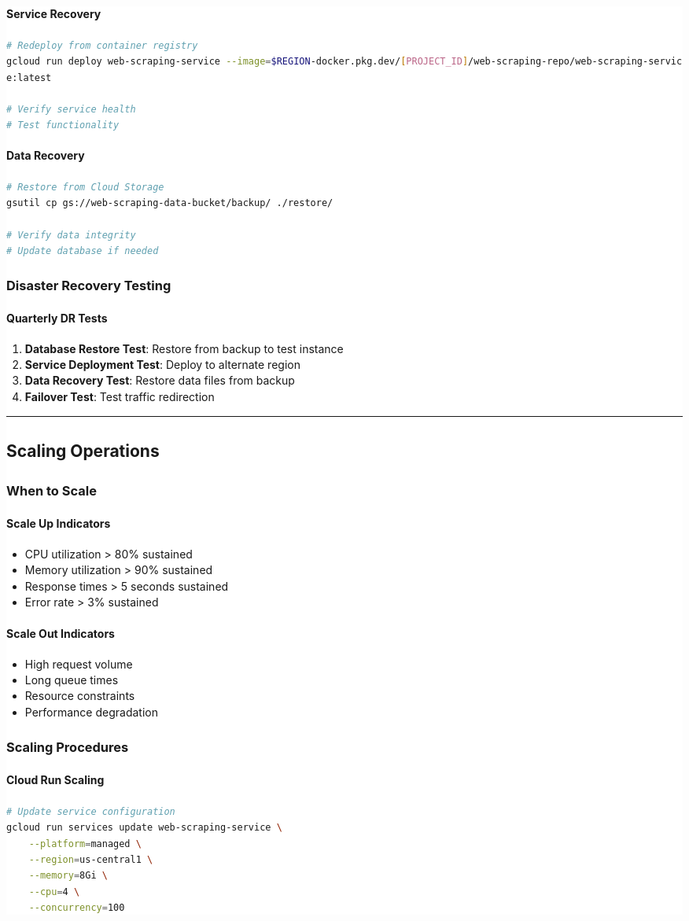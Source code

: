 #### Service Recovery
```bash
# Redeploy from container registry
gcloud run deploy web-scraping-service --image=$REGION-docker.pkg.dev/[PROJECT_ID]/web-scraping-repo/web-scraping-service:latest

# Verify service health
# Test functionality
```

#### Data Recovery
```bash
# Restore from Cloud Storage
gsutil cp gs://web-scraping-data-bucket/backup/ ./restore/

# Verify data integrity
# Update database if needed
```

### Disaster Recovery Testing

#### Quarterly DR Tests
1. **Database Restore Test**: Restore from backup to test instance
2. **Service Deployment Test**: Deploy to alternate region
3. **Data Recovery Test**: Restore data files from backup
4. **Failover Test**: Test traffic redirection

---

## Scaling Operations

### When to Scale

#### Scale Up Indicators
- CPU utilization > 80% sustained
- Memory utilization > 90% sustained
- Response times > 5 seconds sustained
- Error rate > 3% sustained

#### Scale Out Indicators
- High request volume
- Long queue times
- Resource constraints
- Performance degradation

### Scaling Procedures

#### Cloud Run Scaling
```bash
# Update service configuration
gcloud run services update web-scraping-service \
    --platform=managed \
    --region=us-central1 \
    --memory=8Gi \
    --cpu=4 \
    --concurrency=100
```
